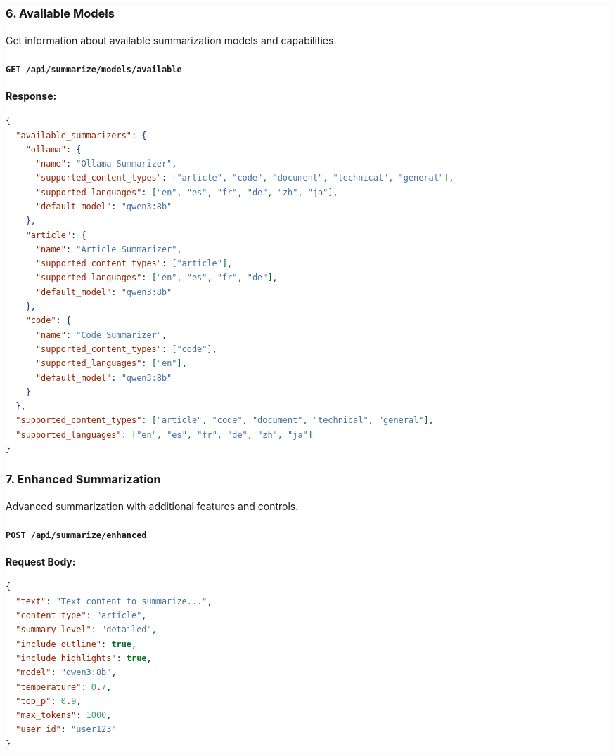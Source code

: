 ### 6. Available Models

Get information about available summarization models and capabilities.

#### `GET /api/summarize/models/available`

**Response:**

```json
{
  "available_summarizers": {
    "ollama": {
      "name": "Ollama Summarizer",
      "supported_content_types": ["article", "code", "document", "technical", "general"],
      "supported_languages": ["en", "es", "fr", "de", "zh", "ja"],
      "default_model": "qwen3:8b"
    },
    "article": {
      "name": "Article Summarizer",
      "supported_content_types": ["article"],
      "supported_languages": ["en", "es", "fr", "de"],
      "default_model": "qwen3:8b"
    },
    "code": {
      "name": "Code Summarizer",
      "supported_content_types": ["code"],
      "supported_languages": ["en"],
      "default_model": "qwen3:8b"
    }
  },
  "supported_content_types": ["article", "code", "document", "technical", "general"],
  "supported_languages": ["en", "es", "fr", "de", "zh", "ja"]
}
```

### 7. Enhanced Summarization

Advanced summarization with additional features and controls.

#### `POST /api/summarize/enhanced`

**Request Body:**

```json
{
  "text": "Text content to summarize...",
  "content_type": "article",
  "summary_level": "detailed",
  "include_outline": true,
  "include_highlights": true,
  "model": "qwen3:8b",
  "temperature": 0.7,
  "top_p": 0.9,
  "max_tokens": 1000,
  "user_id": "user123"
}
```
